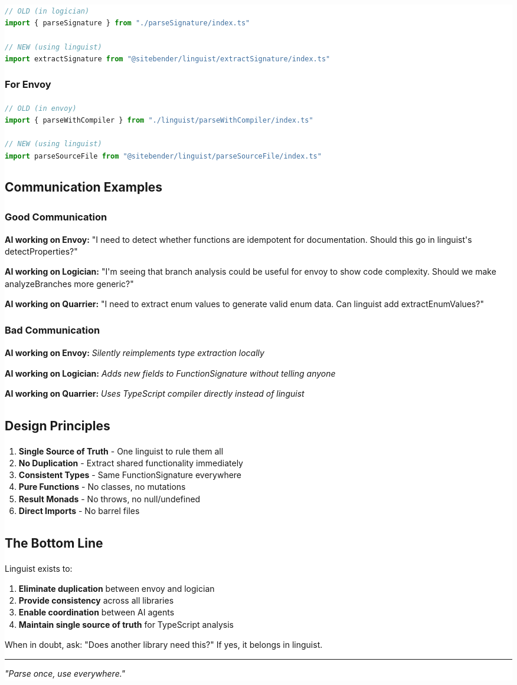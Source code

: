 ```typescript
// OLD (in logician)
import { parseSignature } from "./parseSignature/index.ts"

// NEW (using linguist)
import extractSignature from "@sitebender/linguist/extractSignature/index.ts"
```

### For Envoy

```typescript
// OLD (in envoy)
import { parseWithCompiler } from "./linguist/parseWithCompiler/index.ts"

// NEW (using linguist)
import parseSourceFile from "@sitebender/linguist/parseSourceFile/index.ts"
```

## Communication Examples

### Good Communication

**AI working on Envoy:** "I need to detect whether functions are idempotent for documentation. Should this go in linguist's detectProperties?"

**AI working on Logician:** "I'm seeing that branch analysis could be useful for envoy to show code complexity. Should we make analyzeBranches more generic?"

**AI working on Quarrier:** "I need to extract enum values to generate valid enum data. Can linguist add extractEnumValues?"

### Bad Communication

**AI working on Envoy:** _Silently reimplements type extraction locally_

**AI working on Logician:** _Adds new fields to FunctionSignature without telling anyone_

**AI working on Quarrier:** _Uses TypeScript compiler directly instead of linguist_

## Design Principles

1. **Single Source of Truth** - One linguist to rule them all
2. **No Duplication** - Extract shared functionality immediately
3. **Consistent Types** - Same FunctionSignature everywhere
4. **Pure Functions** - No classes, no mutations
5. **Result Monads** - No throws, no null/undefined
6. **Direct Imports** - No barrel files

## The Bottom Line

Linguist exists to:

1. **Eliminate duplication** between envoy and logician
2. **Provide consistency** across all libraries
3. **Enable coordination** between AI agents
4. **Maintain single source of truth** for TypeScript analysis

When in doubt, ask: "Does another library need this?" If yes, it belongs in linguist.

---

_"Parse once, use everywhere."_
